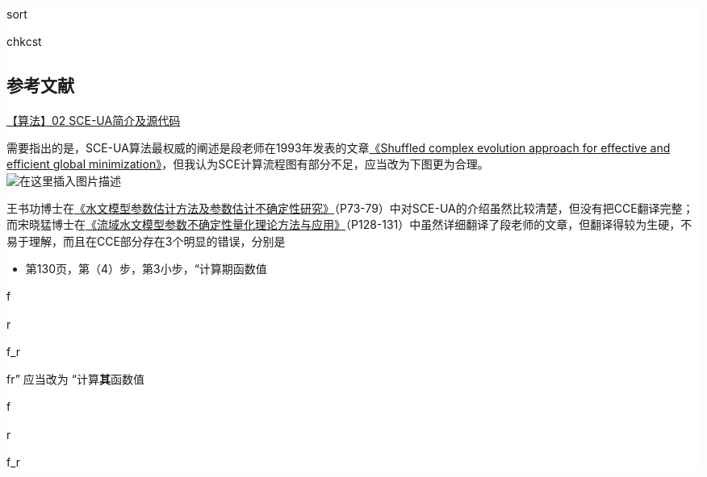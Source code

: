 
 sort 











 chkcst 










## 参考文献


[【算法】02 SCE-UA简介及源代码](https://blog.csdn.net/weixin_43012724/article/details/121401083)


需要指出的是，SCE-UA算法最权威的阐述是段老师在1993年发表的文章[《Shuffled complex evolution approach for effective and efficient global minimization》](https://doi.org/10.1007/BF00939380)，但我认为SCE计算流程图有部分不足，应当改为下图更为合理。  
 ![在这里插入图片描述](https://img-blog.csdnimg.cn/494fc49e30644bef9f7c9c4ffd1ecc12.png?x-oss-process=image/watermark,type_d3F5LXplbmhlaQ,shadow_50,text_Q1NETiBA6LWW5Lqm5peg,size_20,color_FFFFFF,t_70,g_se,x_16#pic_center)


王书功博士在[《水文模型参数估计方法及参数估计不确定性研究》](https://book.douban.com/subject/5377630/)（P73-79）中对SCE-UA的介绍虽然比较清楚，但没有把CCE翻译完整；而宋晓猛博士在[《流域水文模型参数不确定性量化理论方法与应用》](https://baike.baidu.com/item/%E6%B5%81%E5%9F%9F%E6%B0%B4%E6%96%87%E6%A8%A1%E5%9E%8B%E5%8F%82%E6%95%B0%E4%B8%8D%E7%A1%AE%E5%AE%9A%E6%80%A7%E9%87%8F%E5%8C%96%E7%90%86%E8%AE%BA%E6%96%B9%E6%B3%95%E4%B8%8E%E5%BA%94%E7%94%A8/22358719)（P128-131）中虽然详细翻译了段老师的文章，但翻译得较为生硬，不易于理解，而且在CCE部分存在3个明显的错误，分别是


* 第130页，第（4）步，第3小步，“计算期函数值 

 

 

 f 


 r 

 


 f\_r 


 fr​” 应当改为 “计算**其**函数值 

 

 

 f 


 r 

 


 f\_r 
